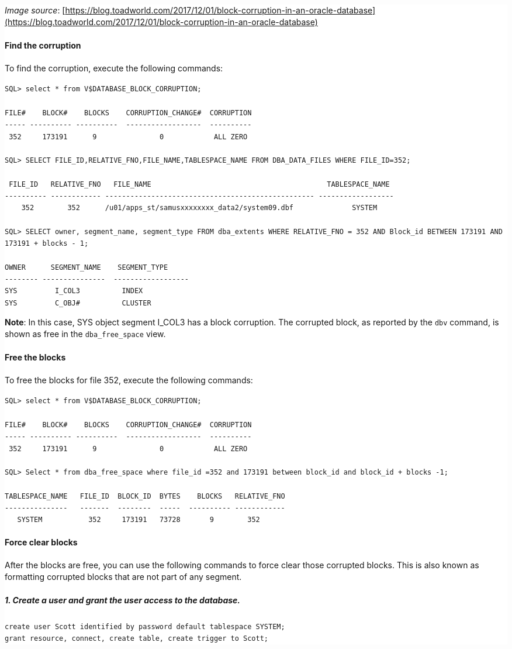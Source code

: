 *Image source*: [https://blog.toadworld.com/2017/12/01/block-corruption-in-an-oracle-database](https://blog.toadworld.com/2017/12/01/block-corruption-in-an-oracle-database)

#### Find the corruption

To find the corruption, execute the following commands:

    SQL> select * from V$DATABASE_BLOCK_CORRUPTION;

    FILE#    BLOCK#    BLOCKS    CORRUPTION_CHANGE#  CORRUPTION
    ----- ---------- ----------  ------------------  ----------
     352     173191      9               0            ALL ZERO

    SQL> SELECT FILE_ID,RELATIVE_FNO,FILE_NAME,TABLESPACE_NAME FROM DBA_DATA_FILES WHERE FILE_ID=352;

     FILE_ID   RELATIVE_FNO   FILE_NAME                                          TABLESPACE_NAME
    ---------- ------------ -------------------------------------------------- ------------------
        352        352      /u01/apps_st/samusxxxxxxxx_data2/system09.dbf              SYSTEM

    SQL> SELECT owner, segment_name, segment_type FROM dba_extents WHERE RELATIVE_FNO = 352 AND Block_id BETWEEN 173191 AND 173191 + blocks - 1;

    OWNER      SEGMENT_NAME    SEGMENT_TYPE
    -------- ---------------  ------------------
    SYS         I_COL3          INDEX
    SYS         C_OBJ#          CLUSTER

**Note**: In this case, SYS object segment I\_COL3 has a block corruption. The
corrupted block, as reported by the `dbv` command, is shown as free in the
`dba_free_space` view.

#### Free the blocks

To free the blocks for file 352, execute the following commands:

    SQL> select * from V$DATABASE_BLOCK_CORRUPTION;

    FILE#    BLOCK#    BLOCKS    CORRUPTION_CHANGE#  CORRUPTION
    ----- ---------- ----------  ------------------  ----------
     352     173191      9               0            ALL ZERO

    SQL> Select * from dba_free_space where file_id =352 and 173191 between block_id and block_id + blocks -1;

    TABLESPACE_NAME   FILE_ID  BLOCK_ID  BYTES    BLOCKS   RELATIVE_FNO
    ---------------   -------  --------  -----  ---------- ------------
       SYSTEM           352     173191   73728       9        352

#### Force clear blocks

After the blocks are free, you can use the following commands to force clear those
corrupted blocks. This is also known as formatting corrupted blocks that are not
part of any segment.

##### 1. Create a user and grant the user access to the database.

    create user Scott identified by password default tablespace SYSTEM;
    grant resource, connect, create table, create trigger to Scott;
